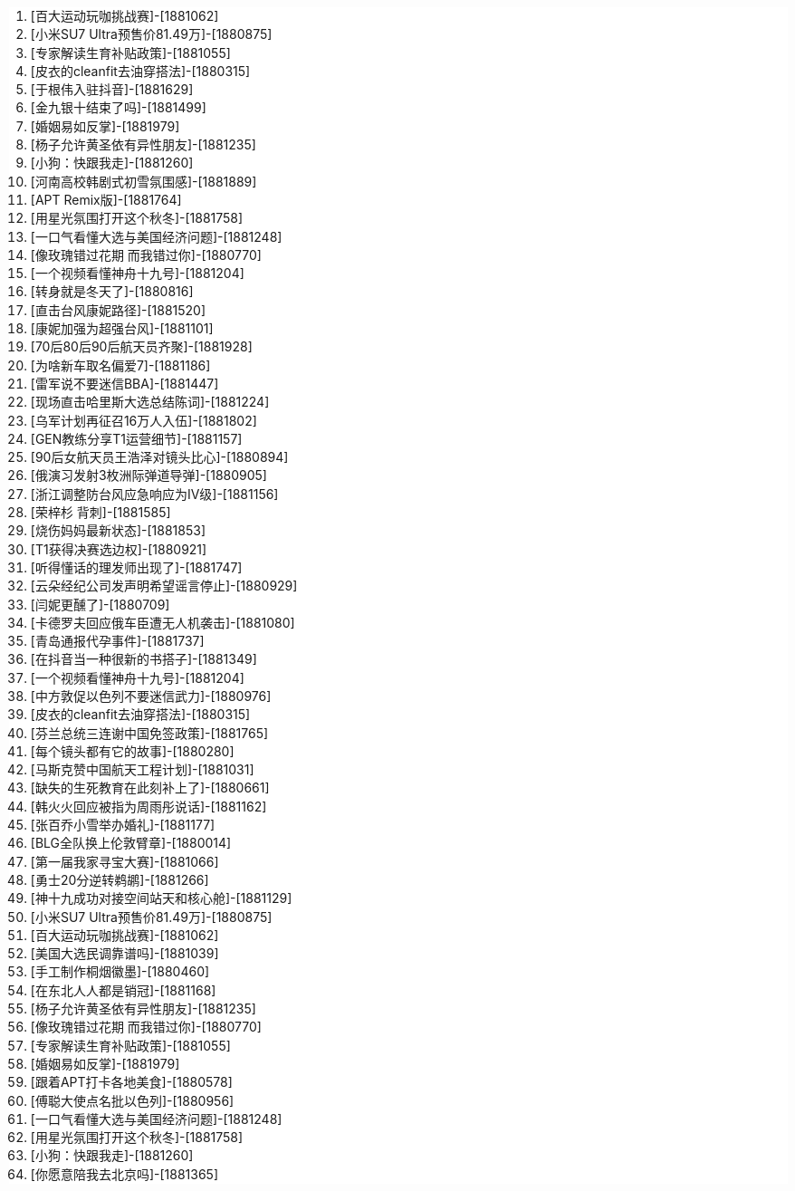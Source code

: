 1. [百大运动玩咖挑战赛]-[1881062]
1. [小米SU7 Ultra预售价81.49万]-[1880875]
1. [专家解读生育补贴政策]-[1881055]
1. [皮衣的cleanfit去油穿搭法]-[1880315]
1. [于根伟入驻抖音]-[1881629]
1. [金九银十结束了吗]-[1881499]
1. [婚姻易如反掌]-[1881979]
1. [杨子允许黄圣依有异性朋友]-[1881235]
1. [小狗：快跟我走]-[1881260]
1. [河南高校韩剧式初雪氛围感]-[1881889]
1. [APT Remix版]-[1881764]
1. [用星光氛围打开这个秋冬]-[1881758]
1. [一口气看懂大选与美国经济问题]-[1881248]
1. [像玫瑰错过花期 而我错过你]-[1880770]
1. [一个视频看懂神舟十九号]-[1881204]
1. [转身就是冬天了]-[1880816]
1. [直击台风康妮路径]-[1881520]
1. [康妮加强为超强台风]-[1881101]
1. [70后80后90后航天员齐聚]-[1881928]
1. [为啥新车取名偏爱7]-[1881186]
1. [雷军说不要迷信BBA]-[1881447]
1. [现场直击哈里斯大选总结陈词]-[1881224]
1. [乌军计划再征召16万人入伍]-[1881802]
1. [GEN教练分享T1运营细节]-[1881157]
1. [90后女航天员王浩泽对镜头比心]-[1880894]
1. [俄演习发射3枚洲际弹道导弹]-[1880905]
1. [浙江调整防台风应急响应为Ⅳ级]-[1881156]
1. [荣梓杉 背刺]-[1881585]
1. [烧伤妈妈最新状态]-[1881853]
1. [T1获得决赛选边权]-[1880921]
1. [听得懂话的理发师出现了]-[1881747]
1. [云朵经纪公司发声明希望谣言停止]-[1880929]
1. [闫妮更醺了]-[1880709]
1. [卡德罗夫回应俄车臣遭无人机袭击]-[1881080]
1. [青岛通报代孕事件]-[1881737]
1. [在抖音当一种很新的书搭子]-[1881349]
1. [一个视频看懂神舟十九号]-[1881204]
1. [中方敦促以色列不要迷信武力]-[1880976]
1. [皮衣的cleanfit去油穿搭法]-[1880315]
1. [芬兰总统三连谢中国免签政策]-[1881765]
1. [每个镜头都有它的故事]-[1880280]
1. [马斯克赞中国航天工程计划]-[1881031]
1. [缺失的生死教育在此刻补上了]-[1880661]
1. [韩火火回应被指为周雨彤说话]-[1881162]
1. [张百乔小雪举办婚礼]-[1881177]
1. [BLG全队换上伦敦臂章]-[1880014]
1. [第一届我家寻宝大赛]-[1881066]
1. [勇士20分逆转鹈鹕]-[1881266]
1. [神十九成功对接空间站天和核心舱]-[1881129]
1. [小米SU7 Ultra预售价81.49万]-[1880875]
1. [百大运动玩咖挑战赛]-[1881062]
1. [美国大选民调靠谱吗]-[1881039]
1. [手工制作桐烟徽墨]-[1880460]
1. [在东北人人都是销冠]-[1881168]
1. [杨子允许黄圣依有异性朋友]-[1881235]
1. [像玫瑰错过花期 而我错过你]-[1880770]
1. [专家解读生育补贴政策]-[1881055]
1. [婚姻易如反掌]-[1881979]
1. [跟着APT打卡各地美食]-[1880578]
1. [傅聪大使点名批以色列]-[1880956]
1. [一口气看懂大选与美国经济问题]-[1881248]
1. [用星光氛围打开这个秋冬]-[1881758]
1. [小狗：快跟我走]-[1881260]
1. [你愿意陪我去北京吗]-[1881365]